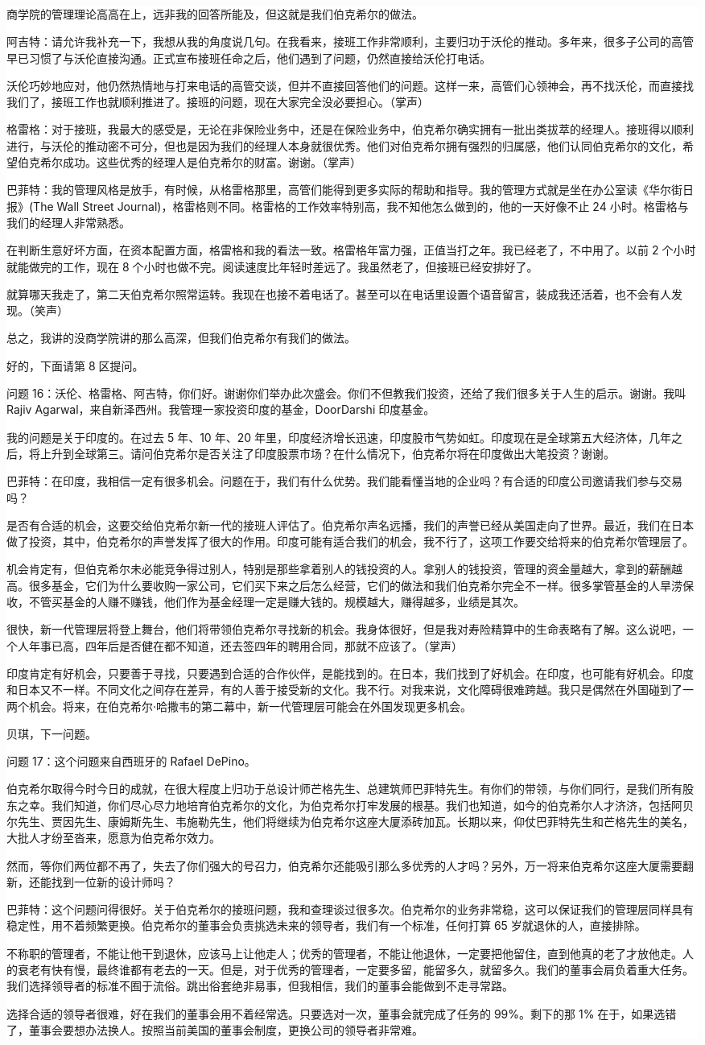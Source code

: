 商学院的管理理论高高在上，远非我的回答所能及，但这就是我们伯克希尔的做法。

阿吉特：请允许我补充一下，我想从我的角度说几句。在我看来，接班工作非常顺利，主要归功于沃伦的推动。多年来，很多子公司的高管早已习惯了与沃伦直接沟通。正式宣布接班任命之后，他们遇到了问题，仍然直接给沃伦打电话。

沃伦巧妙地应对，他仍然热情地与打来电话的高管交谈，但并不直接回答他们的问题。这样一来，高管们心领神会，再不找沃伦，而直接找我们了，接班工作也就顺利推进了。接班的问题，现在大家完全没必要担心。（掌声）

格雷格：对于接班，我最大的感受是，无论在非保险业务中，还是在保险业务中，伯克希尔确实拥有一批出类拔萃的经理人。接班得以顺利进行，与沃伦的推动密不可分，但也是因为我们的经理人本身就很优秀。他们对伯克希尔拥有强烈的归属感，他们认同伯克希尔的文化，希望伯克希尔成功。这些优秀的经理人是伯克希尔的财富。谢谢。（掌声）

巴菲特：我的管理风格是放手，有时候，从格雷格那里，高管们能得到更多实际的帮助和指导。我的管理方式就是坐在办公室读《华尔街日报》(The Wall Street Journal)，格雷格则不同。格雷格的工作效率特别高，我不知他怎么做到的，他的一天好像不止 24 小时。格雷格与我们的经理人非常熟悉。

在判断生意好坏方面，在资本配置方面，格雷格和我的看法一致。格雷格年富力强，正值当打之年。我已经老了，不中用了。以前 2 个小时就能做完的工作，现在 8 个小时也做不完。阅读速度比年轻时差远了。我虽然老了，但接班已经安排好了。

就算哪天我走了，第二天伯克希尔照常运转。我现在也接不着电话了。甚至可以在电话里设置个语音留言，装成我还活着，也不会有人发现。（笑声）

总之，我讲的没商学院讲的那么高深，但我们伯克希尔有我们的做法。

好的，下面请第 8 区提问。

问题 16：沃伦、格雷格、阿吉特，你们好。谢谢你们举办此次盛会。你们不但教我们投资，还给了我们很多关于人生的启示。谢谢。我叫 Rajiv Agarwal，来自新泽西州。我管理一家投资印度的基金，DoorDarshi 印度基金。

我的问题是关于印度的。在过去 5 年、10 年、20 年里，印度经济增长迅速，印度股市气势如虹。印度现在是全球第五大经济体，几年之后，将上升到全球第三。请问伯克希尔是否关注了印度股票市场？在什么情况下，伯克希尔将在印度做出大笔投资？谢谢。

巴菲特：在印度，我相信一定有很多机会。问题在于，我们有什么优势。我们能看懂当地的企业吗？有合适的印度公司邀请我们参与交易吗？

是否有合适的机会，这要交给伯克希尔新一代的接班人评估了。伯克希尔声名远播，我们的声誉已经从美国走向了世界。最近，我们在日本做了投资，其中，伯克希尔的声誉发挥了很大的作用。印度可能有适合我们的机会，我不行了，这项工作要交给将来的伯克希尔管理层了。

机会肯定有，但伯克希尔未必能竞争得过别人，特别是那些拿着别人的钱投资的人。拿别人的钱投资，管理的资金量越大，拿到的薪酬越高。很多基金，它们为什么要收购一家公司，它们买下来之后怎么经营，它们的做法和我们伯克希尔完全不一样。很多掌管基金的人旱涝保收，不管买基金的人赚不赚钱，他们作为基金经理一定是赚大钱的。规模越大，赚得越多，业绩是其次。

很快，新一代管理层将登上舞台，他们将带领伯克希尔寻找新的机会。我身体很好，但是我对寿险精算中的生命表略有了解。这么说吧，一个人年事已高，四年后是否健在都不知道，还去签四年的聘用合同，那就不应该了。（掌声）

印度肯定有好机会，只要善于寻找，只要遇到合适的合作伙伴，是能找到的。在日本，我们找到了好机会。在印度，也可能有好机会。印度和日本又不一样。不同文化之间存在差异，有的人善于接受新的文化。我不行。对我来说，文化障碍很难跨越。我只是偶然在外国碰到了一两个机会。将来，在伯克希尔·哈撒韦的第二幕中，新一代管理层可能会在外国发现更多机会。

贝琪，下一问题。

问题 17：这个问题来自西班牙的 Rafael DePino。

伯克希尔取得今时今日的成就，在很大程度上归功于总设计师芒格先生、总建筑师巴菲特先生。有你们的带领，与你们同行，是我们所有股东之幸。我们知道，你们尽心尽力地培育伯克希尔的文化，为伯克希尔打牢发展的根基。我们也知道，如今的伯克希尔人才济济，包括阿贝尔先生、贾因先生、康姆斯先生、韦施勒先生，他们将继续为伯克希尔这座大厦添砖加瓦。长期以来，仰仗巴菲特先生和芒格先生的美名，大批人才纷至沓来，愿意为伯克希尔效力。

然而，等你们两位都不再了，失去了你们强大的号召力，伯克希尔还能吸引那么多优秀的人才吗？另外，万一将来伯克希尔这座大厦需要翻新，还能找到一位新的设计师吗？

巴菲特：这个问题问得很好。关于伯克希尔的接班问题，我和查理谈过很多次。伯克希尔的业务非常稳，这可以保证我们的管理层同样具有稳定性，用不着频繁更换。伯克希尔的董事会负责挑选未来的领导者，我们有一个标准，任何打算 65 岁就退休的人，直接排除。

不称职的管理者，不能让他干到退休，应该马上让他走人；优秀的管理者，不能让他退休，一定要把他留住，直到他真的老了才放他走。人的衰老有快有慢，最终谁都有老去的一天。但是，对于优秀的管理者，一定要多留，能留多久，就留多久。我们的董事会肩负着重大任务。我们选择领导者的标准不囿于流俗。跳出俗套绝非易事，但我相信，我们的董事会能做到不走寻常路。

选择合适的领导者很难，好在我们的董事会用不着经常选。只要选对一次，董事会就完成了任务的 99%。剩下的那 1% 在于，如果选错了，董事会要想办法换人。按照当前美国的董事会制度，更换公司的领导者非常难。
